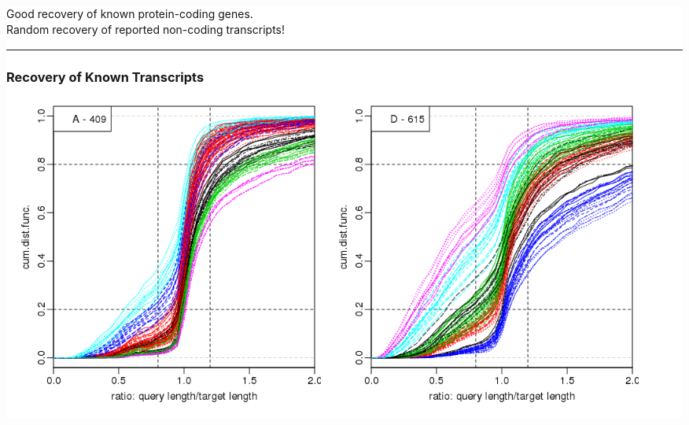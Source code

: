 Good recovery of known protein-coding genes.<br>
Random recovery of reported non-coding transcripts!

---
### Recovery of Known Transcripts
<img src="assets/img/A_ratioTotal_clustered.png" height="400">
<img src="assets/img/D_ratioTotal_clustered.png" height="400">
